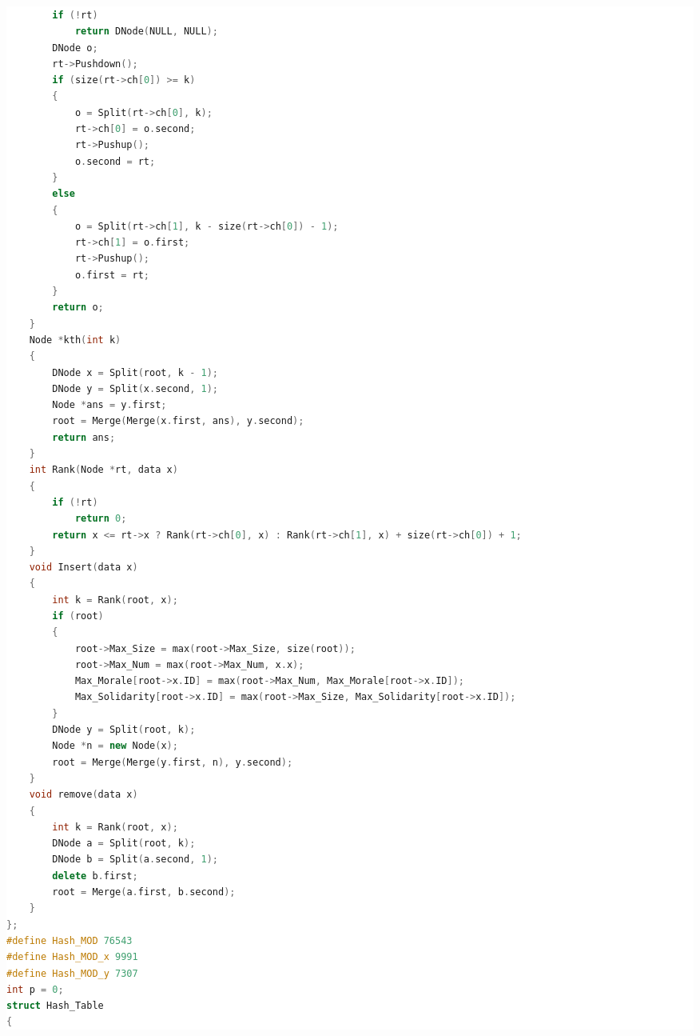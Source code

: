 ```c++
        if (!rt)
            return DNode(NULL, NULL);
        DNode o;
        rt->Pushdown();
        if (size(rt->ch[0]) >= k)
        {
            o = Split(rt->ch[0], k);
            rt->ch[0] = o.second;
            rt->Pushup();
            o.second = rt;
        }
        else
        {
            o = Split(rt->ch[1], k - size(rt->ch[0]) - 1);
            rt->ch[1] = o.first;
            rt->Pushup();
            o.first = rt;
        }
        return o;
    }
    Node *kth(int k)
    {
        DNode x = Split(root, k - 1);
        DNode y = Split(x.second, 1);
        Node *ans = y.first;
        root = Merge(Merge(x.first, ans), y.second);
        return ans;
    }
    int Rank(Node *rt, data x)
    {
        if (!rt)
            return 0;
        return x <= rt->x ? Rank(rt->ch[0], x) : Rank(rt->ch[1], x) + size(rt->ch[0]) + 1;
    }
    void Insert(data x)
    {
        int k = Rank(root, x);
        if (root)
        {
            root->Max_Size = max(root->Max_Size, size(root));
            root->Max_Num = max(root->Max_Num, x.x);
            Max_Morale[root->x.ID] = max(root->Max_Num, Max_Morale[root->x.ID]);
            Max_Solidarity[root->x.ID] = max(root->Max_Size, Max_Solidarity[root->x.ID]);
        }
        DNode y = Split(root, k);
        Node *n = new Node(x);
        root = Merge(Merge(y.first, n), y.second);
    }
    void remove(data x)
    {
        int k = Rank(root, x);
        DNode a = Split(root, k);
        DNode b = Split(a.second, 1);
        delete b.first;
        root = Merge(a.first, b.second);
    }
};
#define Hash_MOD 76543
#define Hash_MOD_x 9991
#define Hash_MOD_y 7307
int p = 0;
struct Hash_Table
{
```
